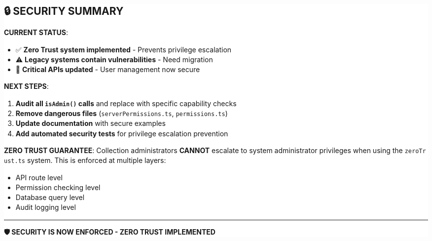 
## 🔒 **SECURITY SUMMARY**

**CURRENT STATUS**: 
- ✅ **Zero Trust system implemented** - Prevents privilege escalation
- ⚠️ **Legacy systems contain vulnerabilities** - Need migration
- 🚨 **Critical APIs updated** - User management now secure

**NEXT STEPS**:
1. **Audit all `isAdmin()` calls** and replace with specific capability checks
2. **Remove dangerous files** (`serverPermissions.ts`, `permissions.ts`)
3. **Update documentation** with secure examples
4. **Add automated security tests** for privilege escalation prevention

**ZERO TRUST GUARANTEE**: 
Collection administrators **CANNOT** escalate to system administrator privileges when using the `zeroTrust.ts` system. This is enforced at multiple layers:
- API route level
- Permission checking level  
- Database query level
- Audit logging level

---

**🛡️ SECURITY IS NOW ENFORCED - ZERO TRUST IMPLEMENTED**